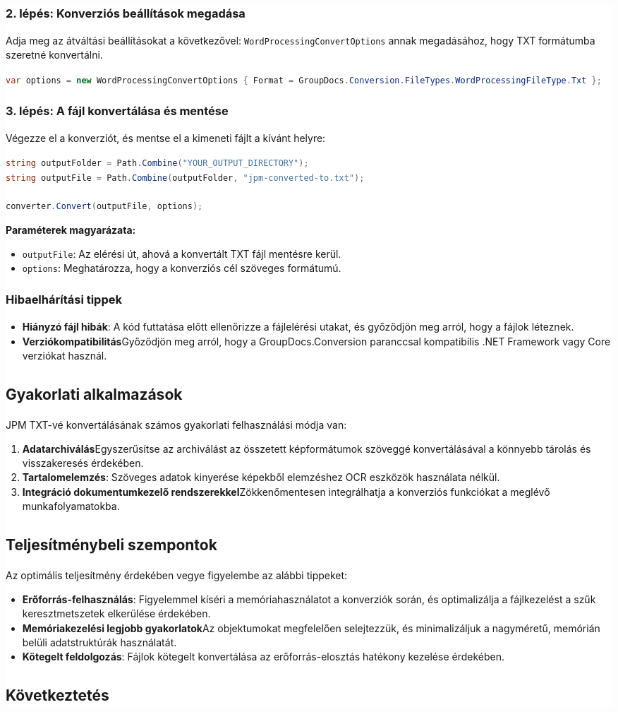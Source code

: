 ### 2. lépés: Konverziós beállítások megadása

Adja meg az átváltási beállításokat a következővel: `WordProcessingConvertOptions` annak megadásához, hogy TXT formátumba szeretné konvertálni.

```csharp
var options = new WordProcessingConvertOptions { Format = GroupDocs.Conversion.FileTypes.WordProcessingFileType.Txt };
```

### 3. lépés: A fájl konvertálása és mentése

Végezze el a konverziót, és mentse el a kimeneti fájlt a kívánt helyre:

```csharp
string outputFolder = Path.Combine("YOUR_OUTPUT_DIRECTORY");
string outputFile = Path.Combine(outputFolder, "jpm-converted-to.txt");

converter.Convert(outputFile, options);
```

**Paraméterek magyarázata:**
- `outputFile`: Az elérési út, ahová a konvertált TXT fájl mentésre kerül.
- `options`: Meghatározza, hogy a konverziós cél szöveges formátumú.

### Hibaelhárítási tippek
- **Hiányzó fájl hibák**: A kód futtatása előtt ellenőrizze a fájlelérési utakat, és győződjön meg arról, hogy a fájlok léteznek.
- **Verziókompatibilitás**Győződjön meg arról, hogy a GroupDocs.Conversion paranccsal kompatibilis .NET Framework vagy Core verziókat használ.

## Gyakorlati alkalmazások

JPM TXT-vé konvertálásának számos gyakorlati felhasználási módja van:
1. **Adatarchiválás**Egyszerűsítse az archiválást az összetett képformátumok szöveggé konvertálásával a könnyebb tárolás és visszakeresés érdekében.
2. **Tartalomelemzés**: Szöveges adatok kinyerése képekből elemzéshez OCR eszközök használata nélkül.
3. **Integráció dokumentumkezelő rendszerekkel**Zökkenőmentesen integrálhatja a konverziós funkciókat a meglévő munkafolyamatokba.

## Teljesítménybeli szempontok

Az optimális teljesítmény érdekében vegye figyelembe az alábbi tippeket:
- **Erőforrás-felhasználás**: Figyelemmel kíséri a memóriahasználatot a konverziók során, és optimalizálja a fájlkezelést a szűk keresztmetszetek elkerülése érdekében.
- **Memóriakezelési legjobb gyakorlatok**Az objektumokat megfelelően selejtezzük, és minimalizáljuk a nagyméretű, memórián belüli adatstruktúrák használatát.
- **Kötegelt feldolgozás**: Fájlok kötegelt konvertálása az erőforrás-elosztás hatékony kezelése érdekében.

## Következtetés
